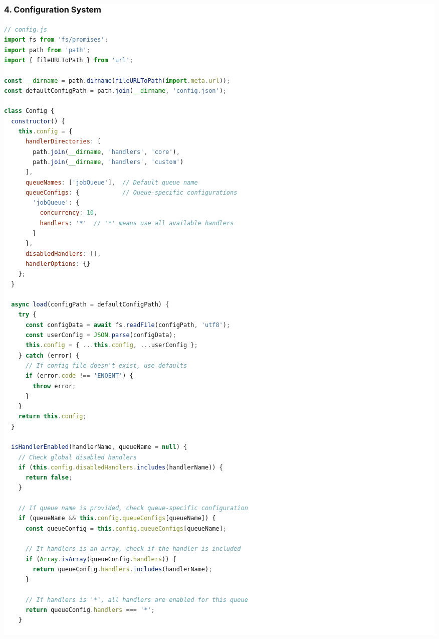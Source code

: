 ### 4. Configuration System

```javascript
// config.js
import fs from 'fs/promises';
import path from 'path';
import { fileURLToPath } from 'url';

const __dirname = path.dirname(fileURLToPath(import.meta.url));
const defaultConfigPath = path.join(__dirname, 'config.json');

class Config {
  constructor() {
    this.config = {
      handlerDirectories: [
        path.join(__dirname, 'handlers', 'core'),
        path.join(__dirname, 'handlers', 'custom')
      ],
      queueNames: ['jobQueue'],  // Default queue name
      queueConfigs: {            // Queue-specific configurations
        'jobQueue': {
          concurrency: 10,
          handlers: '*'  // '*' means use all available handlers
        }
      },
      disabledHandlers: [],
      handlerOptions: {}
    };
  }

  async load(configPath = defaultConfigPath) {
    try {
      const configData = await fs.readFile(configPath, 'utf8');
      const userConfig = JSON.parse(configData);
      this.config = { ...this.config, ...userConfig };
    } catch (error) {
      // If config file doesn't exist, use defaults
      if (error.code !== 'ENOENT') {
        throw error;
      }
    }
    return this.config;
  }

  isHandlerEnabled(handlerName, queueName = null) {
    // Check global disabled handlers
    if (this.config.disabledHandlers.includes(handlerName)) {
      return false;
    }
    
    // If queue name is provided, check queue-specific configuration
    if (queueName && this.config.queueConfigs[queueName]) {
      const queueConfig = this.config.queueConfigs[queueName];
      
      // If handlers is an array, check if the handler is included
      if (Array.isArray(queueConfig.handlers)) {
        return queueConfig.handlers.includes(handlerName);
      }
      
      // If handlers is '*', all handlers are enabled for this queue
      return queueConfig.handlers === '*';
    }
    
```